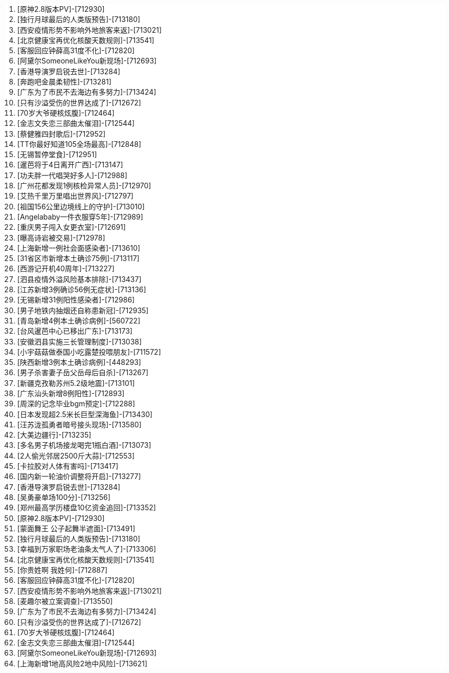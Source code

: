 1. [原神2.8版本PV]-[712930]
1. [独行月球最后的人类版预告]-[713180]
1. [西安疫情形势不影响外地旅客来返]-[713021]
1. [北京健康宝再优化核酸天数规则]-[713541]
1. [客服回应钟薛高31度不化]-[712820]
1. [阿黛尔SomeoneLikeYou新现场]-[712693]
1. [香港导演罗启锐去世]-[713284]
1. [奔跑吧金晨柔韧性]-[713281]
1. [广东为了市民不去海边有多努力]-[713424]
1. [只有沙溢受伤的世界达成了]-[712672]
1. [70岁大爷硬核炫腹]-[712464]
1. [金志文失恋三部曲太催泪]-[712544]
1. [蔡健雅四封歌后]-[712952]
1. [TT你最好知道105全场最高]-[712848]
1. [无锡暂停堂食]-[712951]
1. [暹芭将于4日离开广西]-[713147]
1. [功夫胖一代唱哭好多人]-[712988]
1. [广州花都发现1例核检异常人员]-[712970]
1. [艾热千里万里唱出世界风]-[712797]
1. [祖国156公里边境线上的守护]-[713010]
1. [Angelababy一件衣服穿5年]-[712989]
1. [重庆男子闯入女更衣室]-[712691]
1. [曝高诗岩被交易]-[712978]
1. [上海新增一例社会面感染者]-[713610]
1. [31省区市新增本土确诊75例]-[713117]
1. [西游记开机40周年]-[713227]
1. [泗县疫情外溢风险基本排除]-[713437]
1. [江苏新增3例确诊56例无症状]-[713136]
1. [无锡新增31例阳性感染者]-[712986]
1. [男子地铁内抽烟还自称患新冠]-[712935]
1. [青岛新增4例本土确诊病例]-[560722]
1. [台风暹芭中心已移出广东]-[713173]
1. [安徽泗县实施三长管理制度]-[713038]
1. [小宇菇菇做泰国小吃露楚投喂朋友]-[711572]
1. [陕西新增3例本土确诊病例]-[448293]
1. [男子杀害妻子岳父岳母后自杀]-[713267]
1. [新疆克孜勒苏州5.2级地震]-[713101]
1. [广东汕头新增8例阳性]-[712893]
1. [周深的记念毕业bgm预定]-[712288]
1. [日本发现超2.5米长巨型深海鱼]-[713430]
1. [汪苏泷孤勇者暗号接头现场]-[713580]
1. [大美边疆行]-[713235]
1. [多名男子机场接龙喝完1瓶白酒]-[713073]
1. [2人偷光邻居2500斤大蒜]-[712553]
1. [卡拉胶对人体有害吗]-[713417]
1. [国内新一轮油价调整将开启]-[713277]
1. [香港导演罗启锐去世]-[713284]
1. [吴勇豪单场100分]-[713256]
1. [郑州最高学历楼盘10亿资金追回]-[713352]
1. [原神2.8版本PV]-[712930]
1. [蒙面舞王 公子起舞半遮面]-[713491]
1. [独行月球最后的人类版预告]-[713180]
1. [幸福到万家职场老油条太气人了]-[713306]
1. [北京健康宝再优化核酸天数规则]-[713541]
1. [你贵姓啊 我姓何]-[712887]
1. [客服回应钟薛高31度不化]-[712820]
1. [西安疫情形势不影响外地旅客来返]-[713021]
1. [麦趣尔被立案调查]-[713550]
1. [广东为了市民不去海边有多努力]-[713424]
1. [只有沙溢受伤的世界达成了]-[712672]
1. [70岁大爷硬核炫腹]-[712464]
1. [金志文失恋三部曲太催泪]-[712544]
1. [阿黛尔SomeoneLikeYou新现场]-[712693]
1. [上海新增1地高风险2地中风险]-[713621]